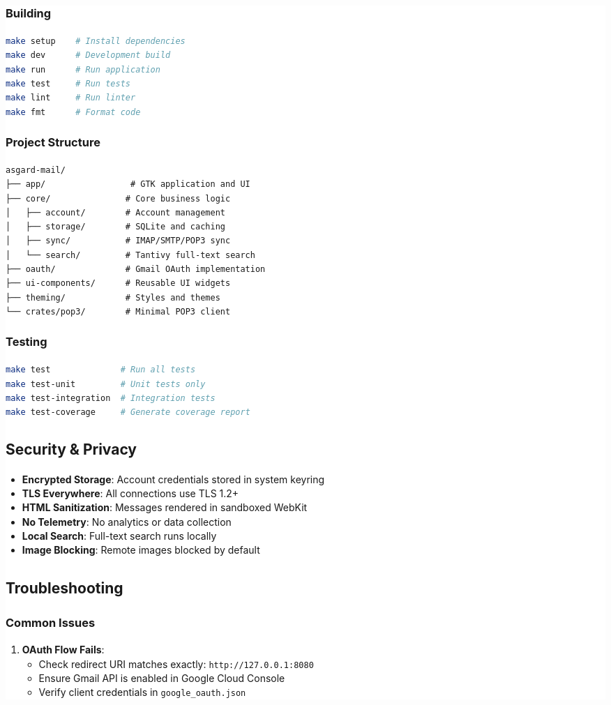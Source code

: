 ### Building

```bash
make setup    # Install dependencies
make dev      # Development build
make run      # Run application
make test     # Run tests
make lint     # Run linter
make fmt      # Format code
```

### Project Structure

```
asgard-mail/
├── app/                 # GTK application and UI
├── core/               # Core business logic
│   ├── account/        # Account management
│   ├── storage/        # SQLite and caching
│   ├── sync/           # IMAP/SMTP/POP3 sync
│   └── search/         # Tantivy full-text search
├── oauth/              # Gmail OAuth implementation
├── ui-components/      # Reusable UI widgets
├── theming/            # Styles and themes
└── crates/pop3/        # Minimal POP3 client
```

### Testing

```bash
make test              # Run all tests
make test-unit         # Unit tests only
make test-integration  # Integration tests
make test-coverage     # Generate coverage report
```

## Security & Privacy

- **Encrypted Storage**: Account credentials stored in system keyring
- **TLS Everywhere**: All connections use TLS 1.2+
- **HTML Sanitization**: Messages rendered in sandboxed WebKit
- **No Telemetry**: No analytics or data collection
- **Local Search**: Full-text search runs locally
- **Image Blocking**: Remote images blocked by default

## Troubleshooting

### Common Issues

1. **OAuth Flow Fails**:
   - Check redirect URI matches exactly: `http://127.0.0.1:8080`
   - Ensure Gmail API is enabled in Google Cloud Console
   - Verify client credentials in `google_oauth.json`
